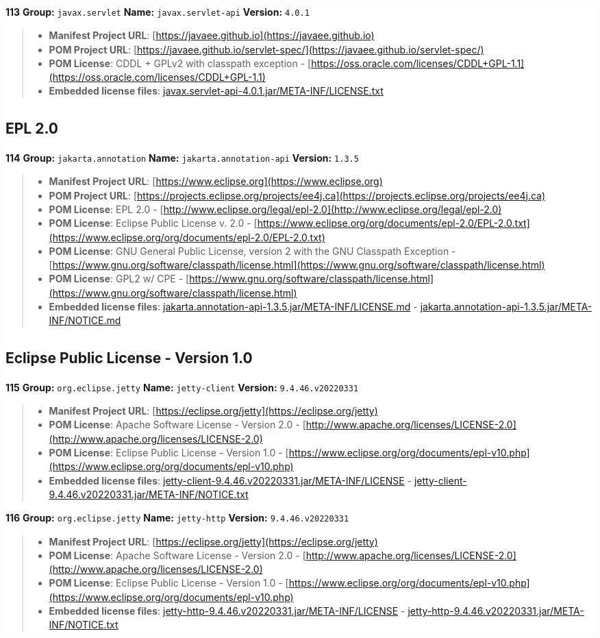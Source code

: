 **113** **Group:** `javax.servlet` **Name:** `javax.servlet-api` **Version:** `4.0.1` 
> - **Manifest Project URL**: [https://javaee.github.io](https://javaee.github.io)
> - **POM Project URL**: [https://javaee.github.io/servlet-spec/](https://javaee.github.io/servlet-spec/)
> - **POM License**: CDDL + GPLv2 with classpath exception - [https://oss.oracle.com/licenses/CDDL+GPL-1.1](https://oss.oracle.com/licenses/CDDL+GPL-1.1)
> - **Embedded license files**: [javax.servlet-api-4.0.1.jar/META-INF/LICENSE.txt](javax.servlet-api-4.0.1.jar/META-INF/LICENSE.txt)

## EPL 2.0

**114** **Group:** `jakarta.annotation` **Name:** `jakarta.annotation-api` **Version:** `1.3.5` 
> - **Manifest Project URL**: [https://www.eclipse.org](https://www.eclipse.org)
> - **POM Project URL**: [https://projects.eclipse.org/projects/ee4j.ca](https://projects.eclipse.org/projects/ee4j.ca)
> - **POM License**: EPL 2.0 - [http://www.eclipse.org/legal/epl-2.0](http://www.eclipse.org/legal/epl-2.0)
> - **POM License**: Eclipse Public License v. 2.0 - [https://www.eclipse.org/org/documents/epl-2.0/EPL-2.0.txt](https://www.eclipse.org/org/documents/epl-2.0/EPL-2.0.txt)
> - **POM License**: GNU General Public License, version 2 with the GNU Classpath Exception - [https://www.gnu.org/software/classpath/license.html](https://www.gnu.org/software/classpath/license.html)
> - **POM License**: GPL2 w/ CPE - [https://www.gnu.org/software/classpath/license.html](https://www.gnu.org/software/classpath/license.html)
> - **Embedded license files**: [jakarta.annotation-api-1.3.5.jar/META-INF/LICENSE.md](jakarta.annotation-api-1.3.5.jar/META-INF/LICENSE.md) 
    - [jakarta.annotation-api-1.3.5.jar/META-INF/NOTICE.md](jakarta.annotation-api-1.3.5.jar/META-INF/NOTICE.md)

## Eclipse Public License - Version 1.0

**115** **Group:** `org.eclipse.jetty` **Name:** `jetty-client` **Version:** `9.4.46.v20220331` 
> - **Manifest Project URL**: [https://eclipse.org/jetty](https://eclipse.org/jetty)
> - **POM License**: Apache Software License - Version 2.0 - [http://www.apache.org/licenses/LICENSE-2.0](http://www.apache.org/licenses/LICENSE-2.0)
> - **POM License**: Eclipse Public License - Version 1.0 - [https://www.eclipse.org/org/documents/epl-v10.php](https://www.eclipse.org/org/documents/epl-v10.php)
> - **Embedded license files**: [jetty-client-9.4.46.v20220331.jar/META-INF/LICENSE](jetty-client-9.4.46.v20220331.jar/META-INF/LICENSE) 
    - [jetty-client-9.4.46.v20220331.jar/META-INF/NOTICE.txt](jetty-client-9.4.46.v20220331.jar/META-INF/NOTICE.txt)

**116** **Group:** `org.eclipse.jetty` **Name:** `jetty-http` **Version:** `9.4.46.v20220331` 
> - **Manifest Project URL**: [https://eclipse.org/jetty](https://eclipse.org/jetty)
> - **POM License**: Apache Software License - Version 2.0 - [http://www.apache.org/licenses/LICENSE-2.0](http://www.apache.org/licenses/LICENSE-2.0)
> - **POM License**: Eclipse Public License - Version 1.0 - [https://www.eclipse.org/org/documents/epl-v10.php](https://www.eclipse.org/org/documents/epl-v10.php)
> - **Embedded license files**: [jetty-http-9.4.46.v20220331.jar/META-INF/LICENSE](jetty-http-9.4.46.v20220331.jar/META-INF/LICENSE) 
    - [jetty-http-9.4.46.v20220331.jar/META-INF/NOTICE.txt](jetty-http-9.4.46.v20220331.jar/META-INF/NOTICE.txt)

